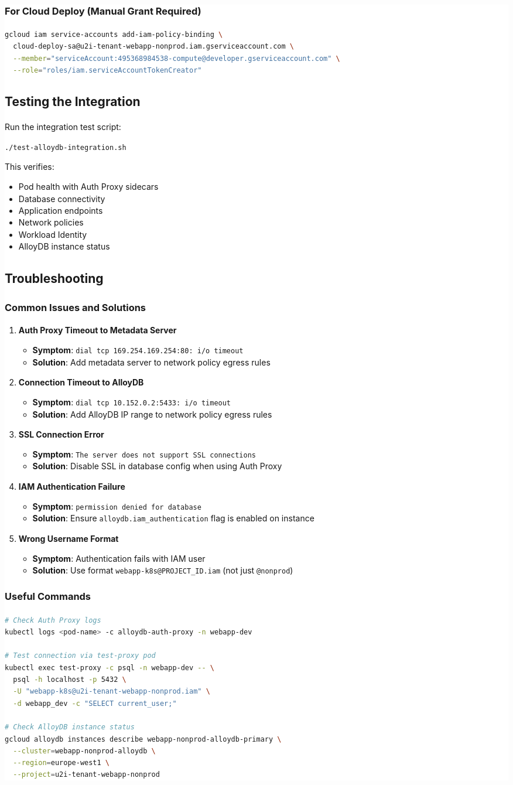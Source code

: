 ### For Cloud Deploy (Manual Grant Required)

```bash
gcloud iam service-accounts add-iam-policy-binding \
  cloud-deploy-sa@u2i-tenant-webapp-nonprod.iam.gserviceaccount.com \
  --member="serviceAccount:495368984538-compute@developer.gserviceaccount.com" \
  --role="roles/iam.serviceAccountTokenCreator"
```

## Testing the Integration

Run the integration test script:

```bash
./test-alloydb-integration.sh
```

This verifies:

- Pod health with Auth Proxy sidecars
- Database connectivity
- Application endpoints
- Network policies
- Workload Identity
- AlloyDB instance status

## Troubleshooting

### Common Issues and Solutions

1. **Auth Proxy Timeout to Metadata Server**
   - **Symptom**: `dial tcp 169.254.169.254:80: i/o timeout`
   - **Solution**: Add metadata server to network policy egress rules

2. **Connection Timeout to AlloyDB**
   - **Symptom**: `dial tcp 10.152.0.2:5433: i/o timeout`
   - **Solution**: Add AlloyDB IP range to network policy egress rules

3. **SSL Connection Error**
   - **Symptom**: `The server does not support SSL connections`
   - **Solution**: Disable SSL in database config when using Auth Proxy

4. **IAM Authentication Failure**
   - **Symptom**: `permission denied for database`
   - **Solution**: Ensure `alloydb.iam_authentication` flag is enabled on instance

5. **Wrong Username Format**
   - **Symptom**: Authentication fails with IAM user
   - **Solution**: Use format `webapp-k8s@PROJECT_ID.iam` (not just `@nonprod`)

### Useful Commands

```bash
# Check Auth Proxy logs
kubectl logs <pod-name> -c alloydb-auth-proxy -n webapp-dev

# Test connection via test-proxy pod
kubectl exec test-proxy -c psql -n webapp-dev -- \
  psql -h localhost -p 5432 \
  -U "webapp-k8s@u2i-tenant-webapp-nonprod.iam" \
  -d webapp_dev -c "SELECT current_user;"

# Check AlloyDB instance status
gcloud alloydb instances describe webapp-nonprod-alloydb-primary \
  --cluster=webapp-nonprod-alloydb \
  --region=europe-west1 \
  --project=u2i-tenant-webapp-nonprod
```